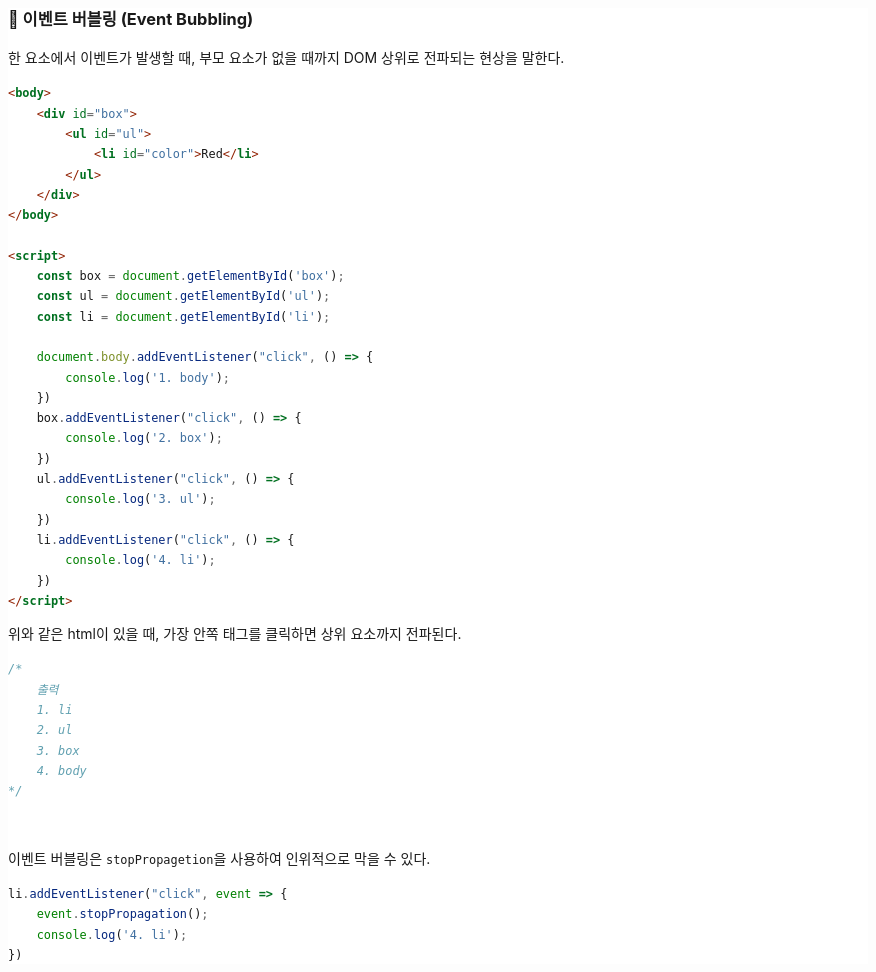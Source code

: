 ### 🔸 이벤트 버블링 (Event Bubbling)

한 요소에서 이벤트가 발생할 때, 부모 요소가 없을 때까지 DOM 상위로 전파되는 현상을 말한다.

```html
<body>
    <div id="box">
        <ul id="ul">
            <li id="color">Red</li>
        </ul>
    </div>
</body>

<script>
    const box = document.getElementById('box');
    const ul = document.getElementById('ul');
    const li = document.getElementById('li');

    document.body.addEventListener("click", () => {
        console.log('1. body');
    })
    box.addEventListener("click", () => {
        console.log('2. box');
    })
    ul.addEventListener("click", () => {
        console.log('3. ul');
    })
    li.addEventListener("click", () => {
        console.log('4. li');
    })
</script>
```

위와 같은 html이 있을 때, 가장 안쪽 태그를 클릭하면 상위 요소까지 전파된다.

```js
/*
    출력
    1. li
    2. ul
    3. box
    4. body
*/
```

<br>

이벤트 버블링은 `stopPropagetion`을 사용하여 인위적으로 막을 수 있다.

```js
li.addEventListener("click", event => {
    event.stopPropagation();
    console.log('4. li');
})
```
